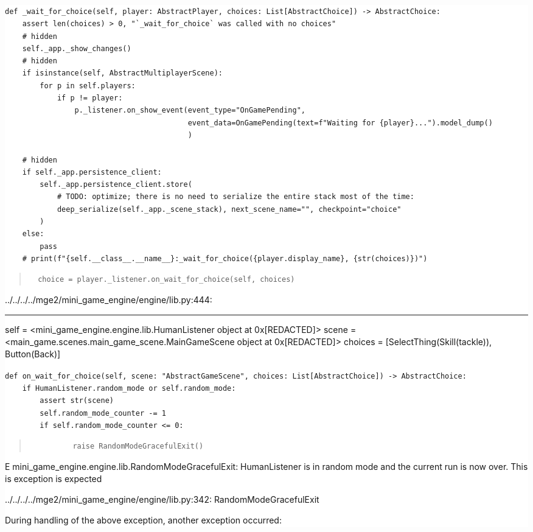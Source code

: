     def _wait_for_choice(self, player: AbstractPlayer, choices: List[AbstractChoice]) -> AbstractChoice:
        assert len(choices) > 0, "`_wait_for_choice` was called with no choices"
        # hidden
        self._app._show_changes()
        # hidden
        if isinstance(self, AbstractMultiplayerScene):
            for p in self.players:
                if p != player:
                    p._listener.on_show_event(event_type="OnGamePending",
                                              event_data=OnGamePending(text=f"Waiting for {player}...").model_dump()
                                              )
    
        # hidden
        if self._app.persistence_client:
            self._app.persistence_client.store(
                # TODO: optimize; there is no need to serialize the entire stack most of the time:
                deep_serialize(self._app._scene_stack), next_scene_name="", checkpoint="choice"
            )
        else:
            pass
        # print(f"{self.__class__.__name__}:_wait_for_choice({player.display_name}, {str(choices)})")
>       choice = player._listener.on_wait_for_choice(self, choices)

../../../../mge2/mini_game_engine/engine/lib.py:444: 
_ _ _ _ _ _ _ _ _ _ _ _ _ _ _ _ _ _ _ _ _ _ _ _ _ _ _ _ _ _ _ _ _ _ _ _ _ _ _ _ 

self = <mini_game_engine.engine.lib.HumanListener object at 0x[REDACTED]>
scene = <main_game.scenes.main_game_scene.MainGameScene object at 0x[REDACTED]>
choices = [SelectThing(Skill(tackle)), Button(Back)]

    def on_wait_for_choice(self, scene: "AbstractGameScene", choices: List[AbstractChoice]) -> AbstractChoice:
        if HumanListener.random_mode or self.random_mode:
            assert str(scene)
            self.random_mode_counter -= 1
            if self.random_mode_counter <= 0:
>               raise RandomModeGracefulExit()
E               mini_game_engine.engine.lib.RandomModeGracefulExit: HumanListener is in random mode and the current run is now over. This is exception is expected

../../../../mge2/mini_game_engine/engine/lib.py:342: RandomModeGracefulExit

During handling of the above exception, another exception occurred:
